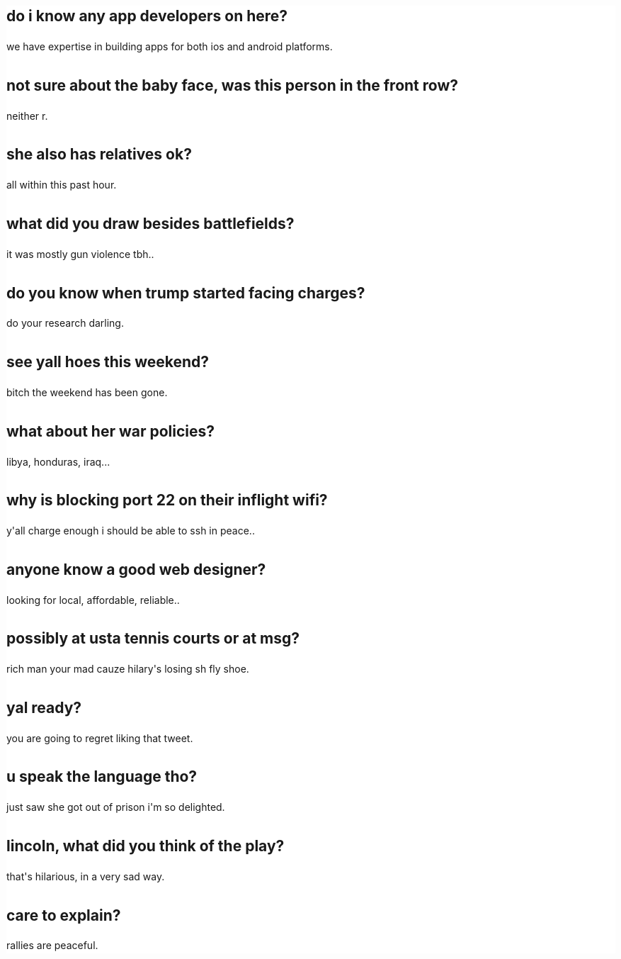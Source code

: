## do i know any app developers on here?
we have expertise in building apps for both ios and android platforms.

## not sure about the baby face, was this person in the front row?
neither r.

## she also has relatives ok?
all within this past hour.

## what did you draw besides battlefields?
it was mostly gun violence tbh..

## do you know when trump started facing charges?
do your research darling.

## see yall hoes this weekend?
bitch the weekend has been gone.

## what about her war policies?
libya, honduras, iraq...

## why is blocking port 22 on their inflight wifi?
y'all charge enough i should be able to ssh in peace..

## anyone know a good web designer?
looking for local, affordable, reliable..

## possibly at usta tennis courts or at msg?
rich man your mad cauze hilary's losing sh fly shoe.

## yal ready?
you are going to regret liking that tweet.

## u speak the language tho?
just saw she got out of prison i'm so delighted.

## lincoln, what did you think of the play?
that's hilarious, in a very sad way.

## care to explain?
rallies are peaceful.
